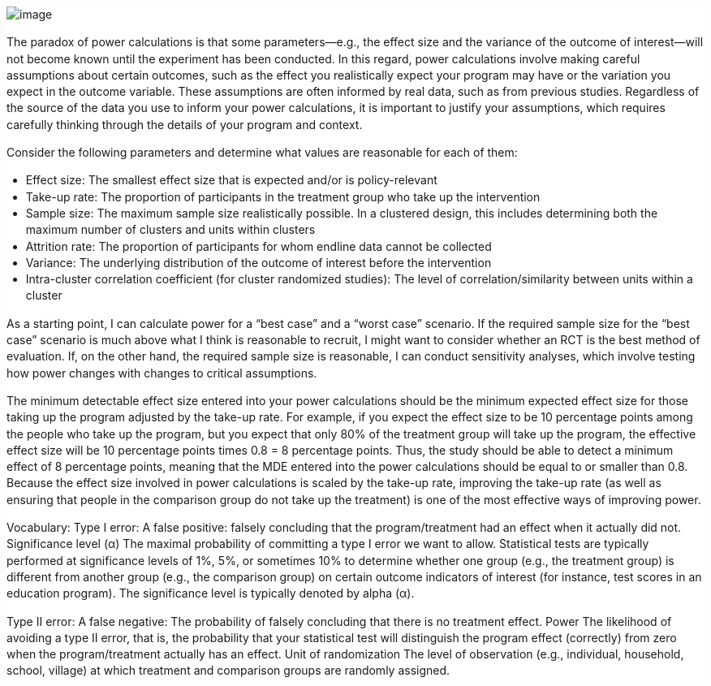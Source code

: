 ![image](https://github.com/NachbauerM/NachbauerM.github.io/assets/72666362/21c60e8e-b874-4f32-a77e-74467819207c)


 
The paradox of power calculations is that some parameters—e.g., the effect size and the variance of the outcome of interest—will not become known until the experiment has been conducted.
In this regard, power calculations involve making careful assumptions about certain outcomes, such as the effect you realistically expect your program may have or the variation you expect in the outcome variable. These assumptions are often informed by real data, such as from previous studies. Regardless of the source of the data you use to inform your power calculations, it is important to justify your assumptions, which requires carefully thinking through the details of your program and context.

Consider the following parameters and determine what values are reasonable for each of them:
-	Effect size: The smallest effect size that is expected and/or is policy-relevant
-	Take-up rate: The proportion of participants in the treatment group who take up the intervention
-	Sample size: The maximum sample size realistically possible. In a clustered design, this includes determining both the maximum number of clusters and units within clusters
-	Attrition rate: The proportion of participants for whom endline data cannot be collected
-	Variance: The underlying distribution of the outcome of interest before the intervention
-	Intra-cluster correlation coefficient (for cluster randomized studies): The level of correlation/similarity between units within a cluster

As a starting point, I can calculate power for a “best case” and a “worst case” scenario. If the required sample size for the “best case” scenario is much above what I think is reasonable to recruit, I might want to consider whether an RCT is the best method of evaluation. If, on the other hand, the required sample size is reasonable, I can conduct sensitivity analyses, which involve testing how power changes with changes to critical assumptions.

The minimum detectable effect size entered into your power calculations should be the minimum expected effect size for those taking up the program adjusted by the take-up rate. For example, if you expect the effect size to be 10 percentage points among the people who take up the program, but you expect that only 80% of the treatment group will take up the program, the effective effect size will be 10 percentage points times 0.8 = 8 percentage points. Thus, the study should be able to detect a minimum effect of 8 percentage points, meaning that the MDE entered into the power calculations should be equal to or smaller than 0.8. Because the effect size involved in power calculations is scaled by the take-up rate, improving the take-up rate (as well as ensuring that people in the comparison group do not take up the treatment) is one of the most effective ways of improving power.

Vocabulary:
Type I error: A false positive: falsely concluding that the program/treatment had an effect when it actually did not.
Significance level (α)	The maximal probability of committing a type I error we want to allow. Statistical tests are typically performed at significance levels of 1%, 5%, or sometimes 10% to determine whether one group (e.g., the treatment group) is different from another group (e.g., the comparison group) on certain outcome indicators of interest (for instance, test scores in an education program). The significance level is typically denoted by alpha (α).

Type II error:	A false negative: The probability of falsely concluding that there is no treatment effect.
Power	The likelihood of avoiding a type II error, that is, the probability that your statistical test will distinguish the program effect (correctly) from zero when the program/treatment actually has an effect.
Unit of randomization	The level of observation (e.g., individual, household, school, village) at which treatment and comparison groups are randomly assigned.

